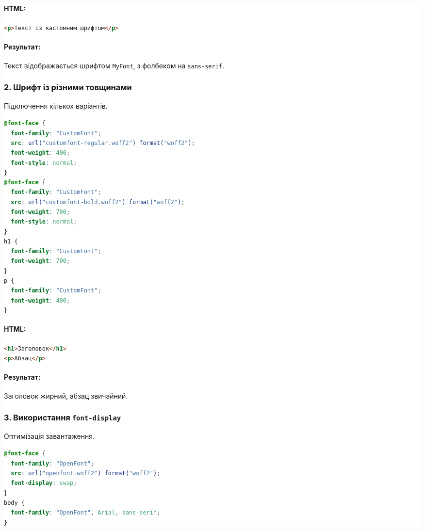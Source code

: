 #### HTML:

```html
<p>Текст із кастомним шрифтом</p>
```

#### Результат:

Текст відображається шрифтом `MyFont`, з фолбеком на `sans-serif`.

### 2. Шрифт із різними товщинами

Підключення кількох варіантів.

```css
@font-face {
  font-family: "CustomFont";
  src: url("customfont-regular.woff2") format("woff2");
  font-weight: 400;
  font-style: normal;
}
@font-face {
  font-family: "CustomFont";
  src: url("customfont-bold.woff2") format("woff2");
  font-weight: 700;
  font-style: normal;
}
h1 {
  font-family: "CustomFont";
  font-weight: 700;
}
p {
  font-family: "CustomFont";
  font-weight: 400;
}
```

#### HTML:

```html
<h1>Заголовок</h1>
<p>Абзац</p>
```

#### Результат:

Заголовок жирний, абзац звичайний.

### 3. Використання `font-display`

Оптимізація завантаження.

```css
@font-face {
  font-family: "OpenFont";
  src: url("openfont.woff2") format("woff2");
  font-display: swap;
}
body {
  font-family: "OpenFont", Arial, sans-serif;
}
```
